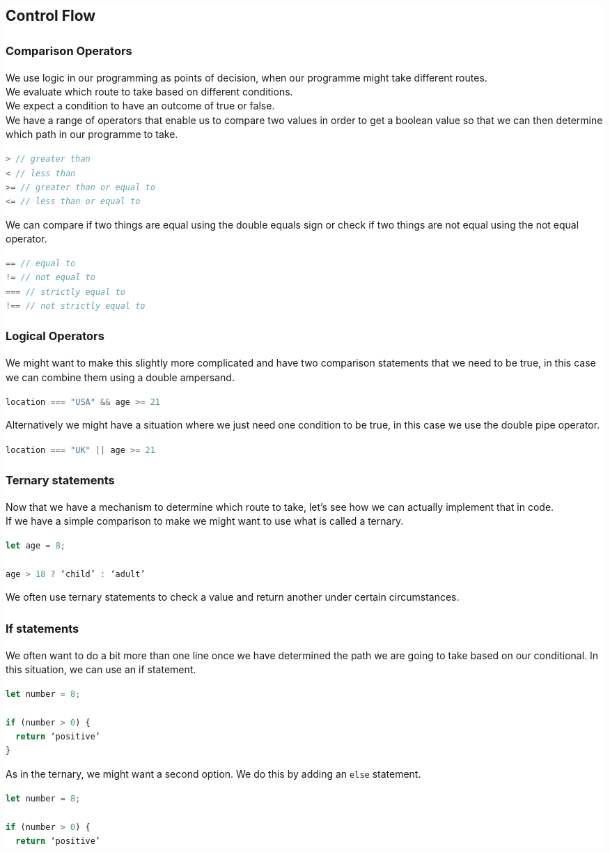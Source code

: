 ## Control Flow
### Comparison Operators
We use logic in our programming as points of decision, when our programme might take different routes. \
We evaluate which route to take based on different conditions. \
We expect a condition to have an outcome of true or false.  \
We have a range of operators that enable us to compare two values in order to get a boolean value so that we can then determine which path in our programme to take.
```js
> // greater than
< // less than
>= // greater than or equal to
<= // less than or equal to
```

We can compare if two things are equal using the double equals sign or check if two things are not equal using the not equal operator.
```js
== // equal to
!= // not equal to
=== // strictly equal to
!== // not strictly equal to
```

### Logical Operators
We might want to make this slightly more complicated and have two comparison statements that we need to be true, in this case we can combine them using a double ampersand.
```js
location === "USA" && age >= 21
```
Alternatively we might have a situation where we just need one condition to be true, in this case we use the double pipe operator.
```js
location === "UK" || age >= 21
```

### Ternary statements
Now that we have a mechanism to determine which route to take, let’s see how we can actually implement that in code. \
If we have a simple comparison to make we might want to use what is called a ternary.
```js
let age = 8;

age > 18 ? ‘child’ : ‘adult’
```
We often use ternary statements to check a value and return another under certain circumstances.

### If statements
We often want to do a bit more than one line once we have determined the path we are going to take based on our conditional.
In this situation, we can use an if statement.
```js
let number = 8;

if (number > 0) {
  return ‘positive’
}
```
As in the ternary, we might want a second option. We do this by adding an `else` statement.
```js
let number = 8;

if (number > 0) {
  return ‘positive’
```